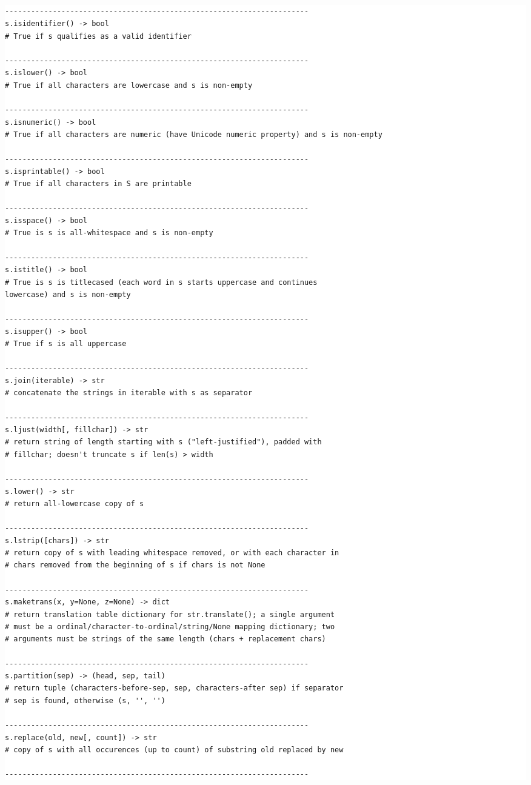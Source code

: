 ```
----------------------------------------------------------------------
s.isidentifier() -> bool
# True if s qualifies as a valid identifier

----------------------------------------------------------------------
s.islower() -> bool
# True if all characters are lowercase and s is non-empty

----------------------------------------------------------------------
s.isnumeric() -> bool
# True if all characters are numeric (have Unicode numeric property) and s is non-empty

----------------------------------------------------------------------
s.isprintable() -> bool
# True if all characters in S are printable

----------------------------------------------------------------------
s.isspace() -> bool
# True is s is all-whitespace and s is non-empty

----------------------------------------------------------------------
s.istitle() -> bool
# True is s is titlecased (each word in s starts uppercase and continues
lowercase) and s is non-empty

----------------------------------------------------------------------
s.isupper() -> bool
# True if s is all uppercase

----------------------------------------------------------------------
s.join(iterable) -> str
# concatenate the strings in iterable with s as separator

----------------------------------------------------------------------
s.ljust(width[, fillchar]) -> str
# return string of length starting with s ("left-justified"), padded with
# fillchar; doesn't truncate s if len(s) > width

----------------------------------------------------------------------
s.lower() -> str
# return all-lowercase copy of s

----------------------------------------------------------------------
s.lstrip([chars]) -> str
# return copy of s with leading whitespace removed, or with each character in
# chars removed from the beginning of s if chars is not None

----------------------------------------------------------------------
s.maketrans(x, y=None, z=None) -> dict
# return translation table dictionary for str.translate(); a single argument
# must be a ordinal/character-to-ordinal/string/None mapping dictionary; two
# arguments must be strings of the same length (chars + replacement chars)

----------------------------------------------------------------------
s.partition(sep) -> (head, sep, tail)
# return tuple (characters-before-sep, sep, characters-after sep) if separator
# sep is found, otherwise (s, '', '')

----------------------------------------------------------------------
s.replace(old, new[, count]) -> str
# copy of s with all occurences (up to count) of substring old replaced by new

----------------------------------------------------------------------
```

[^hashtable]: Sometimes such objects are called "hash table" or "associative array".